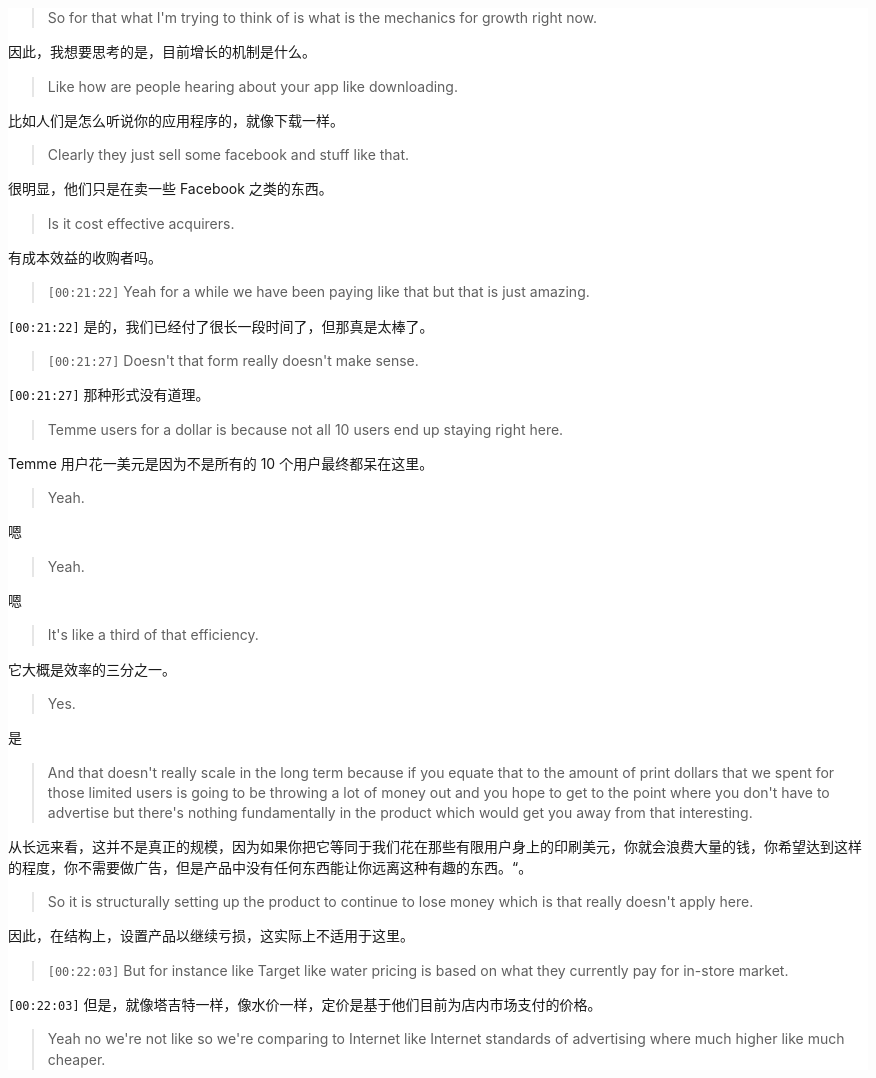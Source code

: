 > So for that what I\'m trying to think of is what is the mechanics for growth right now.

因此，我想要思考的是，目前增长的机制是什么。

> Like how are people hearing about your app like downloading.

比如人们是怎么听说你的应用程序的，就像下载一样。

> Clearly they just sell some facebook and stuff like that.

很明显，他们只是在卖一些 Facebook 之类的东西。

> Is it cost effective acquirers.

有成本效益的收购者吗。

> `[00:21:22]` Yeah for a while we have been paying like that but that is just amazing.

`[00:21:22]` 是的，我们已经付了很长一段时间了，但那真是太棒了。

> `[00:21:27]` Doesn\'t that form really doesn\'t make sense.

`[00:21:27]` 那种形式没有道理。

> Temme users for a dollar is because not all 10 users end up staying right here.

Temme 用户花一美元是因为不是所有的 10 个用户最终都呆在这里。

> Yeah.

嗯

> Yeah.

嗯

> It\'s like a third of that efficiency.

它大概是效率的三分之一。

> Yes.

是

> And that doesn\'t really scale in the long term because if you equate that to the amount of print dollars that we spent for those limited users is going to be throwing a lot of money out and you hope to get to the point where you don\'t have to advertise but there\'s nothing fundamentally in the product which would get you away from that interesting.

从长远来看，这并不是真正的规模，因为如果你把它等同于我们花在那些有限用户身上的印刷美元，你就会浪费大量的钱，你希望达到这样的程度，你不需要做广告，但是产品中没有任何东西能让你远离这种有趣的东西。“。

> So it is structurally setting up the product to continue to lose money which is that really doesn\'t apply here.

因此，在结构上，设置产品以继续亏损，这实际上不适用于这里。

> `[00:22:03]` But for instance like Target like water pricing is based on what they currently pay for in-store market.

`[00:22:03]` 但是，就像塔吉特一样，像水价一样，定价是基于他们目前为店内市场支付的价格。

> Yeah no we\'re not like so we\'re comparing to Internet like Internet standards of advertising where much higher like much cheaper.
